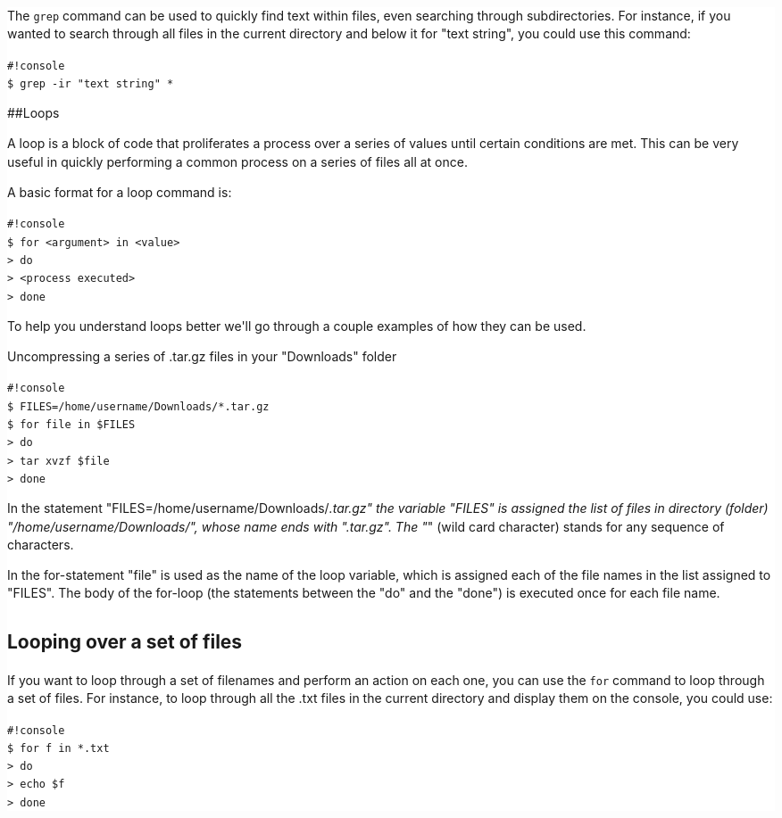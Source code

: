 The `grep` command can be used to quickly find text within files, even searching through subdirectories. For instance, if you wanted to search through all files in the current directory and below it for "text string", you could use this command:

```
#!console
$ grep -ir "text string" *
```
##Loops

A loop is a block of code that proliferates a process over a series of values until certain conditions are met. This can be very useful in quickly performing a common process on a series of files all at once.

A basic format for a loop command is:

```
#!console
$ for <argument> in <value>
> do
> <process executed>
> done
```

To help you understand loops better we'll go through a couple examples of how they can be used.

Uncompressing a series of .tar.gz files in your "Downloads" folder

```
#!console
$ FILES=/home/username/Downloads/*.tar.gz 
$ for file in $FILES
> do
> tar xvzf $file
> done
```
In the statement "FILES=/home/username/Downloads/*.tar.gz" the variable "FILES" is assigned the list of files in directory (folder) "/home/username/Downloads/", whose name ends with ".tar.gz". The "*" (wild card character) stands for any sequence of characters. 

In the for-statement "file" is used as the name of the loop variable, which is assigned each of the file names in the list assigned to "FILES". The body of the for-loop (the statements between the "do" and the "done") is executed once for each file name. 

## Looping over a set of files

If you want to loop through a set of filenames and perform an action on each one, you can use the `for` command to loop through a set of files. For instance, to loop through all the .txt files in the current directory and display them on the console, you could use:

```
#!console
$ for f in *.txt
> do
> echo $f
> done
```
